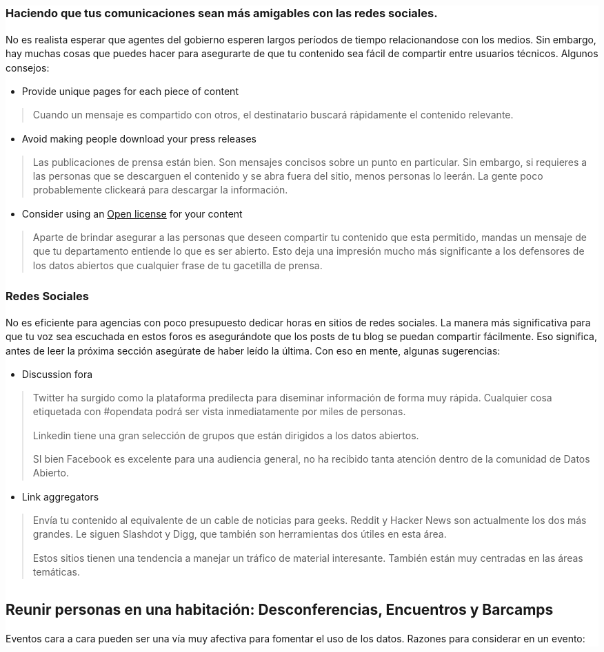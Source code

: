 ### Haciendo que tus comunicaciones sean más amigables con las redes sociales.

No es realista esperar que agentes del gobierno esperen largos períodos de tiempo relacionandose con los medios. Sin embargo, hay muchas cosas que puedes hacer para asegurarte de que tu contenido sea fácil de compartir entre usuarios técnicos. Algunos consejos:

-   Provide unique pages for each piece of content

> Cuando un mensaje es compartido con otros, el destinatario buscará rápidamente el contenido relevante.

-   Avoid making people download your press releases

> Las publicaciones de prensa están bien. Son mensajes concisos sobre un punto en particular. Sin embargo, si requieres a las personas que se descarguen el contenido y se abra fuera del sitio, menos personas lo leerán. La gente poco probablemente clickeará para descargar la información.

-   Consider using an [Open license](http://opendefinition.org/licenses/#content) for your content

> Aparte de brindar asegurar a las personas que deseen compartir tu contenido que esta permitido, mandas un mensaje de que tu departamento entiende lo que es ser abierto. Esto deja una impresión mucho más significante a los defensores de los datos abiertos que cualquier frase de tu gacetilla de prensa.

### Redes Sociales

No es eficiente para agencias con poco presupuesto dedicar horas en sitios de redes sociales. La manera más significativa para que tu voz sea escuchada en estos foros es asegurándote que los posts de tu blog se puedan compartir fácilmente. Eso significa, antes de leer la próxima sección asegúrate de haber leído la última. Con eso en mente, algunas sugerencias:

-   Discussion fora

> Twitter ha surgido como la plataforma predilecta para diseminar información de forma muy rápida. Cualquier cosa etiquetada con \#opendata podrá ser vista inmediatamente por miles de personas.
>
> Linkedin tiene una gran selección de grupos que están dirigidos a los datos abiertos.
>
> SI bien Facebook es excelente para una audiencia general, no ha recibido tanta atención dentro de la comunidad de Datos Abierto.

-   Link aggregators

> Envía tu contenido al equivalente de un cable de noticias para geeks. Reddit y Hacker News son actualmente los dos más grandes. Le siguen Slashdot y Digg, que también son herramientas dos útiles en esta área.
>
> Estos sitios tienen una tendencia a manejar un tráfico de material interesante. También están muy centradas en las áreas temáticas.

## Reunir personas en una habitación: Desconferencias, Encuentros y Barcamps

Eventos cara a cara pueden ser una vía muy afectiva para fomentar el uso de los datos. Razones para considerar en un evento:
